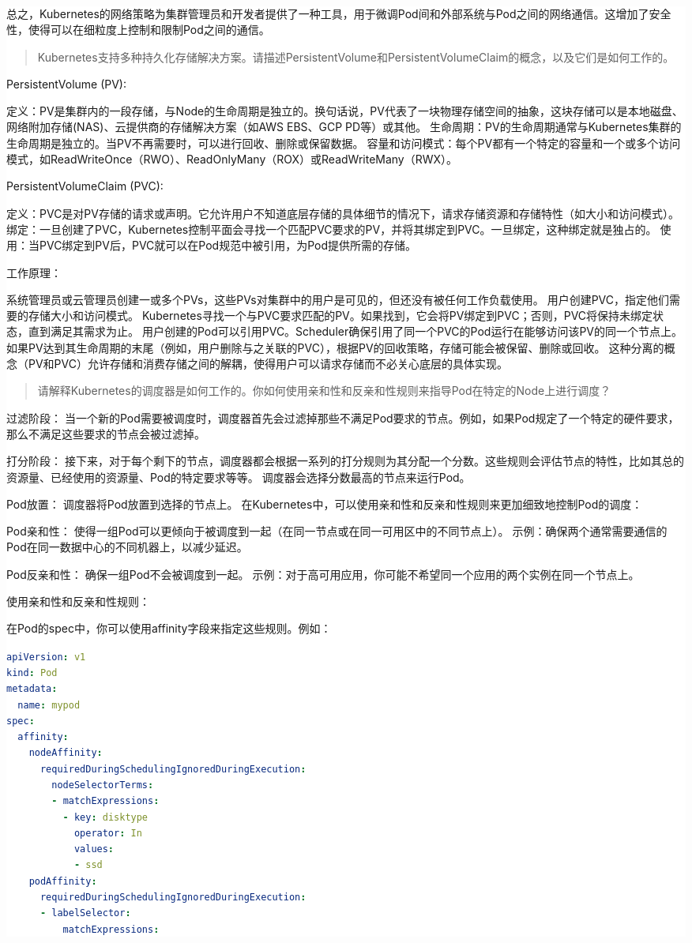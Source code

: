 总之，Kubernetes的网络策略为集群管理员和开发者提供了一种工具，用于微调Pod间和外部系统与Pod之间的网络通信。这增加了安全性，使得可以在细粒度上控制和限制Pod之间的通信。


> Kubernetes支持多种持久化存储解决方案。请描述PersistentVolume和PersistentVolumeClaim的概念，以及它们是如何工作的。

PersistentVolume (PV):

定义：PV是集群内的一段存储，与Node的生命周期是独立的。换句话说，PV代表了一块物理存储空间的抽象，这块存储可以是本地磁盘、网络附加存储(NAS)、云提供商的存储解决方案（如AWS EBS、GCP PD等）或其他。
生命周期：PV的生命周期通常与Kubernetes集群的生命周期是独立的。当PV不再需要时，可以进行回收、删除或保留数据。
容量和访问模式：每个PV都有一个特定的容量和一个或多个访问模式，如ReadWriteOnce（RWO）、ReadOnlyMany（ROX）或ReadWriteMany（RWX）。

PersistentVolumeClaim (PVC):

定义：PVC是对PV存储的请求或声明。它允许用户不知道底层存储的具体细节的情况下，请求存储资源和存储特性（如大小和访问模式）。
绑定：一旦创建了PVC，Kubernetes控制平面会寻找一个匹配PVC要求的PV，并将其绑定到PVC。一旦绑定，这种绑定就是独占的。
使用：当PVC绑定到PV后，PVC就可以在Pod规范中被引用，为Pod提供所需的存储。


工作原理：

系统管理员或云管理员创建一或多个PVs，这些PVs对集群中的用户是可见的，但还没有被任何工作负载使用。
用户创建PVC，指定他们需要的存储大小和访问模式。
Kubernetes寻找一个与PVC要求匹配的PV。如果找到，它会将PV绑定到PVC；否则，PVC将保持未绑定状态，直到满足其需求为止。
用户创建的Pod可以引用PVC。Scheduler确保引用了同一个PVC的Pod运行在能够访问该PV的同一个节点上。
如果PV达到其生命周期的末尾（例如，用户删除与之关联的PVC），根据PV的回收策略，存储可能会被保留、删除或回收。
这种分离的概念（PV和PVC）允许存储和消费存储之间的解耦，使得用户可以请求存储而不必关心底层的具体实现。


> 请解释Kubernetes的调度器是如何工作的。你如何使用亲和性和反亲和性规则来指导Pod在特定的Node上进行调度？

过滤阶段：
当一个新的Pod需要被调度时，调度器首先会过滤掉那些不满足Pod要求的节点。例如，如果Pod规定了一个特定的硬件要求，那么不满足这些要求的节点会被过滤掉。

打分阶段：
接下来，对于每个剩下的节点，调度器都会根据一系列的打分规则为其分配一个分数。这些规则会评估节点的特性，比如其总的资源量、已经使用的资源量、Pod的特定要求等等。
调度器会选择分数最高的节点来运行Pod。

Pod放置：
调度器将Pod放置到选择的节点上。
在Kubernetes中，可以使用亲和性和反亲和性规则来更加细致地控制Pod的调度：

Pod亲和性：
使得一组Pod可以更倾向于被调度到一起（在同一节点或在同一可用区中的不同节点上）。
示例：确保两个通常需要通信的Pod在同一数据中心的不同机器上，以减少延迟。

Pod反亲和性：
确保一组Pod不会被调度到一起。
示例：对于高可用应用，你可能不希望同一个应用的两个实例在同一个节点上。

使用亲和性和反亲和性规则：

在Pod的spec中，你可以使用affinity字段来指定这些规则。例如：
```yaml
apiVersion: v1
kind: Pod
metadata:
  name: mypod
spec:
  affinity:
    nodeAffinity:
      requiredDuringSchedulingIgnoredDuringExecution:
        nodeSelectorTerms:
        - matchExpressions:
          - key: disktype
            operator: In
            values:
            - ssd
    podAffinity:
      requiredDuringSchedulingIgnoredDuringExecution:
      - labelSelector:
          matchExpressions:
```